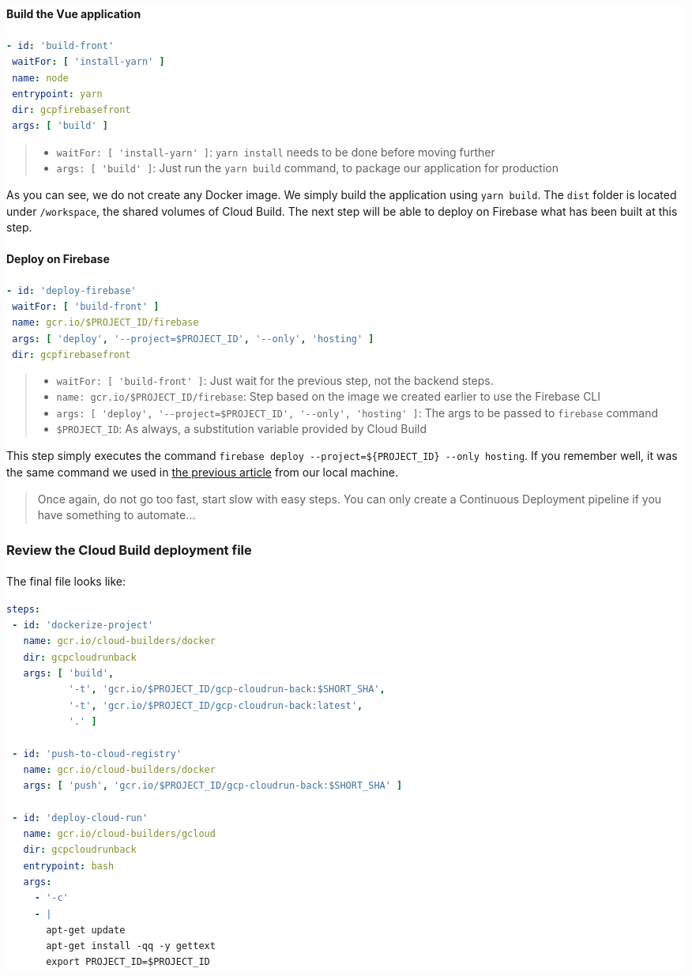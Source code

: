 #### Build the Vue application
```yaml
- id: 'build-front'
 waitFor: [ 'install-yarn' ]
 name: node
 entrypoint: yarn
 dir: gcpfirebasefront
 args: [ 'build' ]
```
> * `waitFor: [ 'install-yarn' ]`: `yarn install` needs to be done before moving further
> * `args: [ 'build' ]`: Just run the `yarn build` command, to package our application for production

As you can see, we do not create any Docker image. We simply build the application using `yarn build`. The `dist` folder is located under `/workspace`, the shared volumes of Cloud Build. The next step will be able to deploy on Firebase what has been built at this step.

#### Deploy on Firebase
```yaml
- id: 'deploy-firebase'
 waitFor: [ 'build-front' ]
 name: gcr.io/$PROJECT_ID/firebase
 args: [ 'deploy', '--project=$PROJECT_ID', '--only', 'hosting' ]
 dir: gcpfirebasefront
```
> * `waitFor: [ 'build-front' ]`: Just wait for the previous step, not the backend steps.
> * `name: gcr.io/$PROJECT_ID/firebase`: Step based on the image we created earlier to use the Firebase CLI
> * `args: [ 'deploy', '--project=$PROJECT_ID', '--only', 'hosting' ]`: The args to be passed to `firebase` command
> * `$PROJECT_ID`: As always, a substitution variable provided by Cloud Build

This step simply executes the command `firebase deploy --project=${PROJECT_ID} --only hosting`. If you remember well, it was the same command we used in [the previous article](/build-deploy-vue-app-in-firebase-with-cloudrun-backend) from our local machine.
> Once again, do not go too fast, start slow with easy steps. You can only create a Continuous Deployment pipeline if you have something to automate...

### Review the Cloud Build deployment file

The final file looks like:
```yaml
steps:
 - id: 'dockerize-project'
   name: gcr.io/cloud-builders/docker
   dir: gcpcloudrunback
   args: [ 'build',
           '-t', 'gcr.io/$PROJECT_ID/gcp-cloudrun-back:$SHORT_SHA',
           '-t', 'gcr.io/$PROJECT_ID/gcp-cloudrun-back:latest',
           '.' ]

 - id: 'push-to-cloud-registry'
   name: gcr.io/cloud-builders/docker
   args: [ 'push', 'gcr.io/$PROJECT_ID/gcp-cloudrun-back:$SHORT_SHA' ]

 - id: 'deploy-cloud-run'
   name: gcr.io/cloud-builders/gcloud
   dir: gcpcloudrunback
   entrypoint: bash
   args:
     - '-c'
     - |
       apt-get update
       apt-get install -qq -y gettext
       export PROJECT_ID=$PROJECT_ID
```